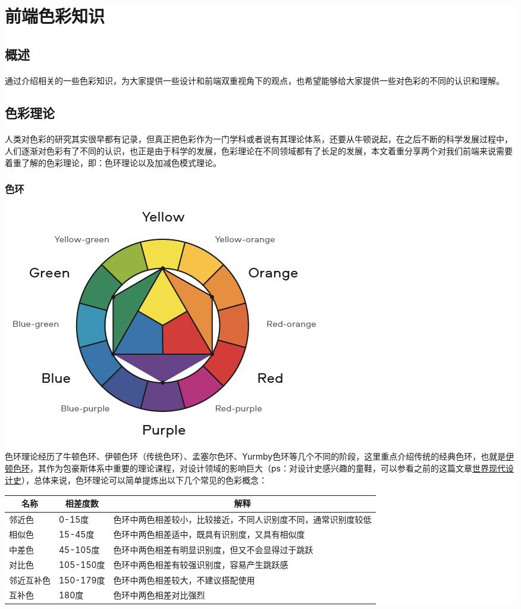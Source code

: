 # 前端色彩知识

## 概述

通过介绍相关的一些色彩知识，为大家提供一些设计和前端双重视角下的观点，也希望能够给大家提供一些对色彩的不同的认识和理解。

## 色彩理论

人类对色彩的研究其实很早都有记录，但真正把色彩作为一门学科或者说有其理论体系，还要从牛顿说起，在之后不断的科学发展过程中，人们逐渐对色彩有了不同的认识，也正是由于科学的发展，色彩理论在不同领域都有了长足的发展，本文着重分享两个对我们前端来说需要着重了解的色彩理论，即：色环理论以及加减色模式理论。

### 色环

![](../../\images\fe-color-knowledge-1.png)

色环理论经历了牛顿色环、伊顿色环（传统色环）、孟塞尔色环、Yurmby色环等几个不同的阶段，这里重点介绍传统的经典色环，也就是[伊顿色环](https://www.movavi.io/color-wheel-en/)，其作为包豪斯体系中重要的理论课程，对设计领域的影响巨大（ps：对设计史感兴趣的童鞋，可以参看之前的这篇文章[世界现代设计史](https://vleedesigntheory.github.io/design/vi/history1.html)），总体来说，色环理论可以简单提炼出以下几个常见的色彩概念：

| 名称    | 相差度数     | 解释                              |
| ----- | -------- | ------------------------------- |
| 邻近色   | 0-15度    | 色环中两色相差较小，比较接近，不同人识别度不同，通常识别度较低 |
| 相似色   | 15-45度   | 色环中两色相差适中，既具有识别度，又具有相似度         |
| 中差色   | 45-105度  | 色环中两色相差有明显识别度，但又不会显得过于跳跃        |
| 对比色   | 105-150度 | 色环中两色相差有较强识别度，容易产生跳跃感           |
| 邻近互补色 | 150-179度 | 色环中两色相差较大，不建议搭配使用               |
| 互补色   | 180度     | 色环中两色相差对比强烈                     |
